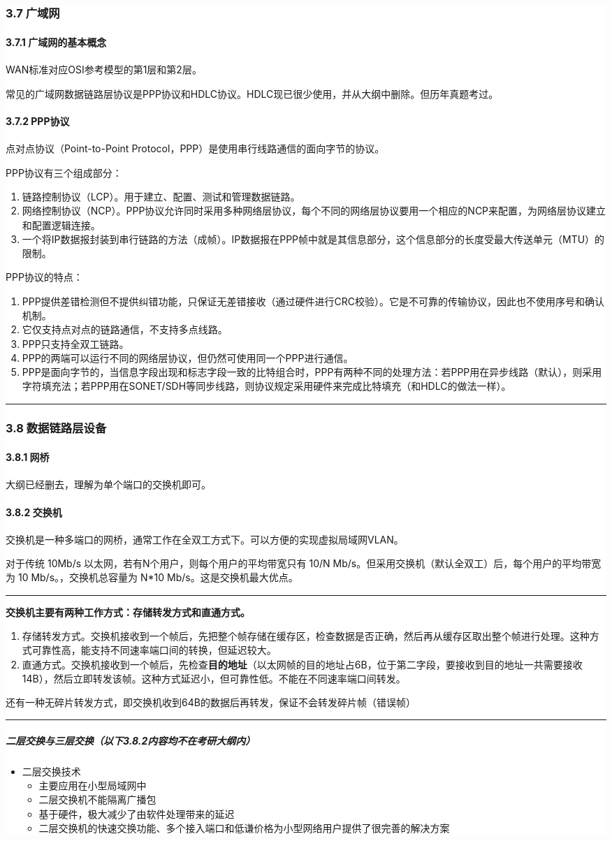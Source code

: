 ### 3.7 广域网

#### 3.7.1 广域网的基本概念

WAN标准对应OSI参考模型的第1层和第2层。

常见的广域网数据链路层协议是PPP协议和HDLC协议。HDLC现已很少使用，并从大纲中删除。但历年真题考过。

#### 3.7.2 PPP协议

点对点协议（Point-to-Point Protocol，PPP）是使用串行线路通信的面向字节的协议。

PPP协议有三个组成部分：
1. 链路控制协议（LCP）。用于建立、配置、测试和管理数据链路。
2. 网络控制协议（NCP）。PPP协议允许同时采用多种网络层协议，每个不同的网络层协议要用一个相应的NCP来配置，为网络层协议建立和配置逻辑连接。
3. 一个将IP数据报封装到串行链路的方法（成帧）。IP数据报在PPP帧中就是其信息部分，这个信息部分的长度受最大传送单元（MTU）的限制。

PPP协议的特点：
1. PPP提供差错检测但不提供纠错功能，只保证无差错接收（通过硬件进行CRC校验）。它是不可靠的传输协议，因此也不使用序号和确认机制。
2. 它仅支持点对点的链路通信，不支持多点线路。
3. PPP只支持全双工链路。
4. PPP的两端可以运行不同的网络层协议，但仍然可使用同一个PPP进行通信。
5. PPP是面向字节的，当信息字段出现和标志字段一致的比特组合时，PPP有两种不同的处理方法：若PPP用在异步线路（默认），则采用字符填充法；若PPP用在SONET/SDH等同步线路，则协议规定采用硬件来完成比特填充（和HDLC的做法一样）。

****

### 3.8 数据链路层设备

#### 3.8.1 网桥

大纲已经删去，理解为单个端口的交换机即可。

#### 3.8.2 交换机

交换机是一种多端口的网桥，通常工作在全双工方式下。可以方便的实现虚拟局域网VLAN。

对于传统 10Mb/s 以太网，若有N个用户，则每个用户的平均带宽只有 10/N Mb/s。但采用交换机（默认全双工）后，每个用户的平均带宽为 10 Mb/s。，交换机总容量为 N*10 Mb/s。这是交换机最大优点。

****

**交换机主要有两种工作方式：存储转发方式和直通方式。**
1. 存储转发方式。交换机接收到一个帧后，先把整个帧存储在缓存区，检查数据是否正确，然后再从缓存区取出整个帧进行处理。这种方式可靠性高，能支持不同速率端口间的转换，但延迟较大。
2. 直通方式。交换机接收到一个帧后，先检查**目的地址**（以太网帧的目的地址占6B，位于第二字段，要接收到目的地址一共需要接收14B），然后立即转发该帧。这种方式延迟小，但可靠性低。不能在不同速率端口间转发。

还有一种无碎片转发方式，即交换机收到64B的数据后再转发，保证不会转发碎片帧（错误帧）

****

##### 二层交换与三层交换（以下3.8.2内容均不在考研大纲内）

* 二层交换技术
    * 主要应用在小型局域网中
    * 二层交换机不能隔离广播包 
    * 基于硬件，极大减少了由软件处理带来的延迟 
    * 二层交换机的快速交换功能、多个接入端口和低谦价格为小型网络用户提供了很完善的解决方案 
